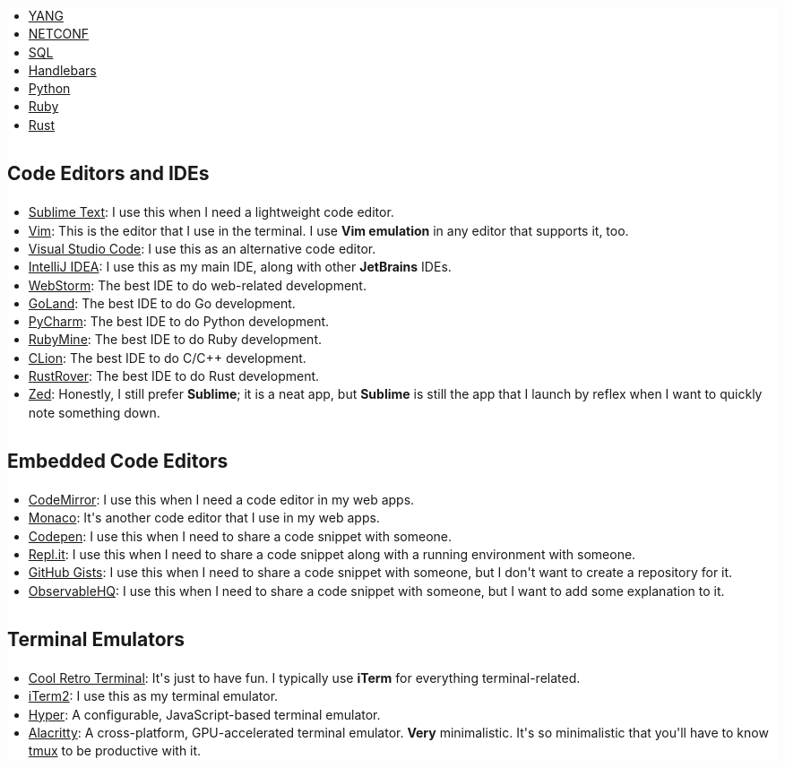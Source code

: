 *   [YANG](https://en.wikipedia.org/wiki/YANG)
*   [NETCONF](https://en.wikipedia.org/wiki/NETCONF)
*   [SQL](https://en.wikipedia.org/wiki/SQL)
*   [Handlebars](https://handlebarsjs.com/)
*   [Python](https://www.python.org/)
*   [Ruby](https://www.ruby-lang.org/en/)
*   [Rust](https://www.rust-lang.org/)

## Code Editors and IDEs

* [Sublime Text](https://www.sublimetext.com/): I use this when I need a 
  lightweight code editor.
* [Vim](https://www.vim.org/): This is the editor that I use in the terminal. 
  I use **Vim emulation** in any editor that supports it, too.
* [Visual Studio Code](https://code.visualstudio.com/): I use this as an 
  alternative code editor.
* [IntelliJ IDEA](https://www.jetbrains.com/idea): I use this as my main IDE, 
  along with other **JetBrains** IDEs.
* [WebStorm](https://www.jetbrains.com/webstorm): The best IDE to do web-related 
  development.
* [GoLand](https://www.jetbrains.com/go): The best IDE to do Go development.
* [PyCharm](https://www.jetbrains.com/pycharm): The best IDE to do Python 
  development.
* [RubyMine](https://www.jetbrains.com/ruby): The best IDE to do Ruby development.
* [CLion](https://www.jetbrains.com/clion): The best IDE to do C/C++ development.
* [RustRover](https://www.jetbrains.com/rust): The best IDE to do Rust development.
* [Zed](https://zedapp.org/): Honestly, I still prefer **Sublime**; it is a neat 
  app, but **Sublime** is still the app that I launch by reflex when I want to 
  quickly note something down.

## Embedded Code Editors

* [CodeMirror](https://codemirror.net/): I use this when I need a code editor in 
  my web apps.
* [Monaco](https://microsoft.github.io/monaco-editor): It's another code editor 
  that I use in my web apps.
* [Codepen](https://codepen.io/): I use this when I need to share a code 
  snippet with someone.
* [Repl.it](https://repl.it): I use this when I need to share a code snippet 
  along with a running environment with someone.
* [GitHub Gists](https://gist.github.com/): I use this when I need to share a 
  code snippet with someone, but I don't want to create a repository for it.
* [ObservableHQ](https://observablehq.com/): I use this when I need to share a 
  code snippet with someone, but I want to add some explanation to it.

## Terminal Emulators

* [Cool Retro Terminal](https://github.com/Swordfish90/cool-retro-term): It's 
  just to have fun. I typically use **iTerm** for everything terminal-related.
* [iTerm2](https://iterm2.com/): I use this as my terminal emulator.
* [Hyper](https://hyper.is/): A configurable, JavaScript-based terminal emulator.
* [Alacritty](https://github.com/alacritty/alacritty): A cross-platform, 
  GPU-accelerated terminal emulator. **Very** minimalistic. It's so minimalistic 
  that you'll have to know [tmux](https://tmux.z2h.dev/) to be productive with it.
